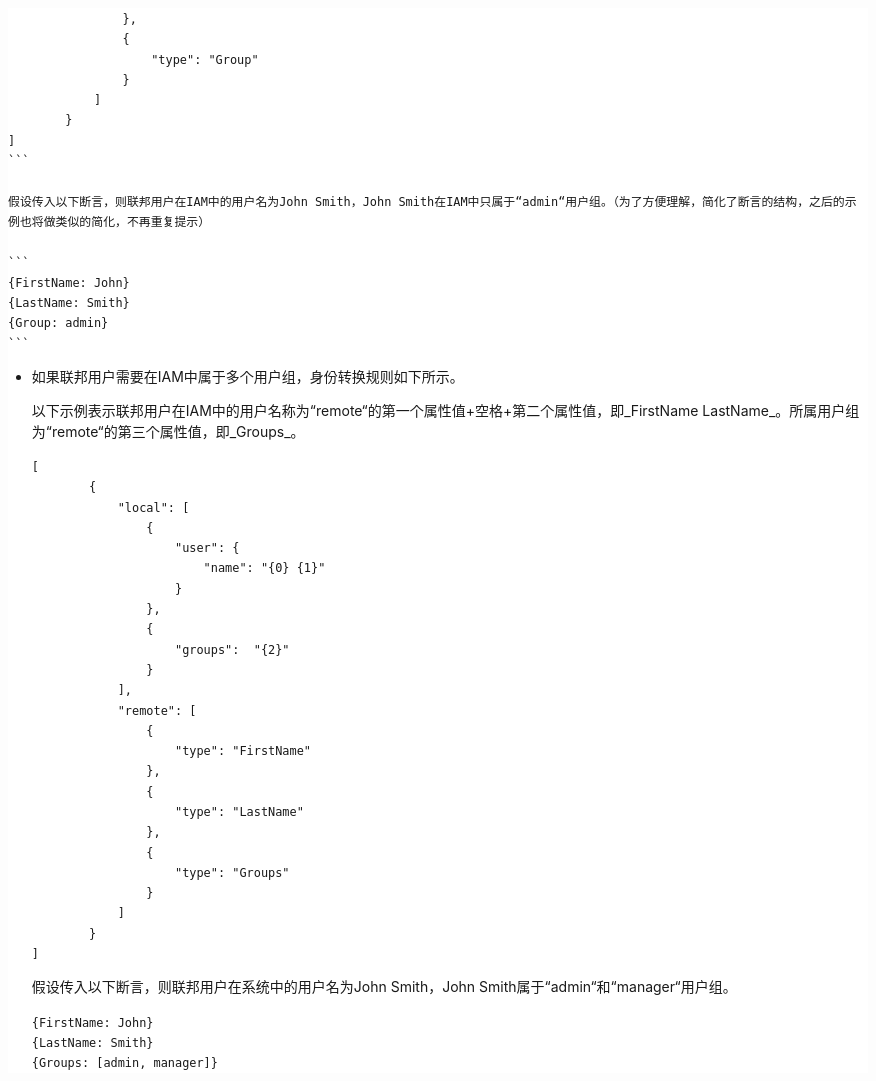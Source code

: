                     }, 
                    { 
                        "type": "Group" 
                    } 
                ] 
            } 
    ]     
    ```

    假设传入以下断言，则联邦用户在IAM中的用户名为John Smith，John Smith在IAM中只属于“admin“用户组。（为了方便理解，简化了断言的结构，之后的示例也将做类似的简化，不再重复提示）

    ```
    {FirstName: John} 
    {LastName: Smith} 
    {Group: admin}
    ```

-   如果联邦用户需要在IAM中属于多个用户组，身份转换规则如下所示。

    以下示例表示联邦用户在IAM中的用户名称为“remote“的第一个属性值+空格+第二个属性值，即_FirstName LastName_。所属用户组为“remote“的第三个属性值，即_Groups_。

    ```
    [  
            {  
                "local": [  
                    {  
                        "user": {  
                            "name": "{0} {1}"  
                        }  
                    },  
                    {  
                        "groups":  "{2}"  
                    }  
                ],  
                "remote": [  
                    {  
                        "type": "FirstName"  
                    },  
                    {  
                        "type": "LastName"  
                    },  
                    {  
                        "type": "Groups"  
                    }  
                ]  
            }  
    ]  
    ```

    假设传入以下断言，则联邦用户在系统中的用户名为John Smith，John Smith属于“admin“和“manager“用户组。

    ```
    {FirstName: John}  
    {LastName: Smith}  
    {Groups: [admin, manager]}
    ```
